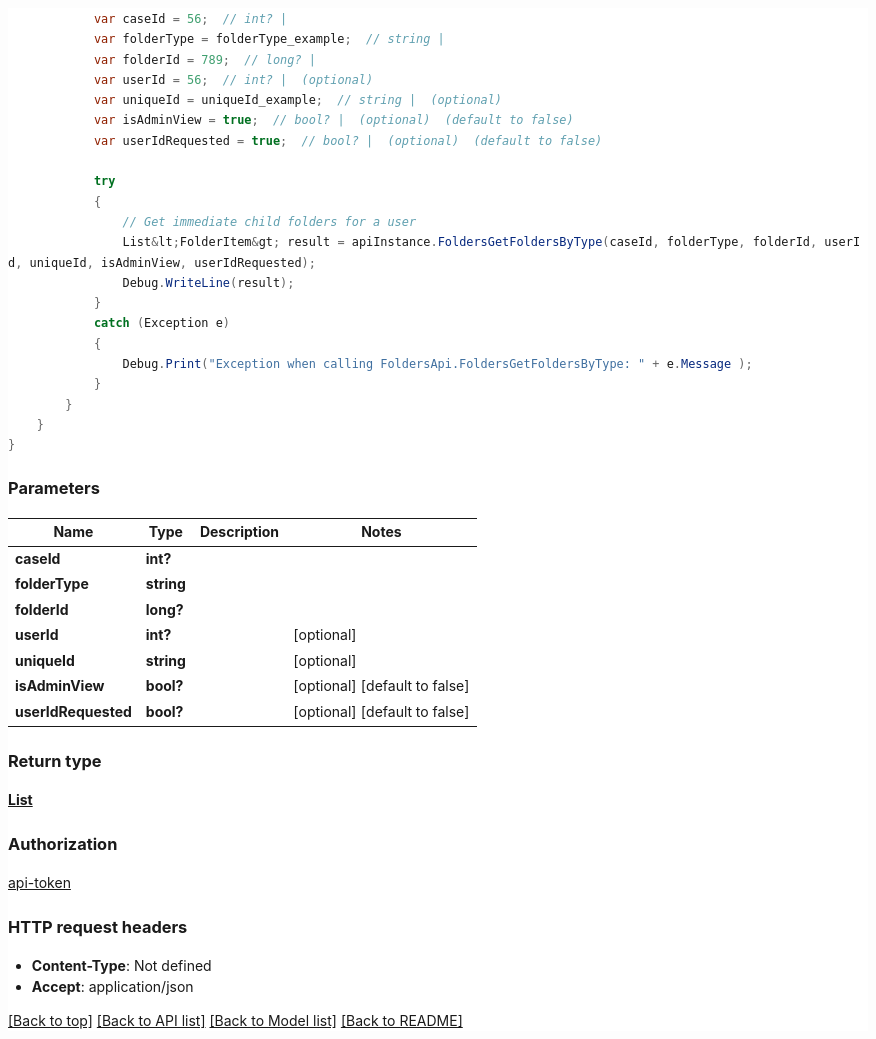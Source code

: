 ```csharp
            var caseId = 56;  // int? | 
            var folderType = folderType_example;  // string | 
            var folderId = 789;  // long? | 
            var userId = 56;  // int? |  (optional) 
            var uniqueId = uniqueId_example;  // string |  (optional) 
            var isAdminView = true;  // bool? |  (optional)  (default to false)
            var userIdRequested = true;  // bool? |  (optional)  (default to false)

            try
            {
                // Get immediate child folders for a user
                List&lt;FolderItem&gt; result = apiInstance.FoldersGetFoldersByType(caseId, folderType, folderId, userId, uniqueId, isAdminView, userIdRequested);
                Debug.WriteLine(result);
            }
            catch (Exception e)
            {
                Debug.Print("Exception when calling FoldersApi.FoldersGetFoldersByType: " + e.Message );
            }
        }
    }
}
```

### Parameters

Name | Type | Description  | Notes
------------- | ------------- | ------------- | -------------
 **caseId** | **int?**|  | 
 **folderType** | **string**|  | 
 **folderId** | **long?**|  | 
 **userId** | **int?**|  | [optional] 
 **uniqueId** | **string**|  | [optional] 
 **isAdminView** | **bool?**|  | [optional] [default to false]
 **userIdRequested** | **bool?**|  | [optional] [default to false]

### Return type

[**List<FolderItem>**](FolderItem.md)

### Authorization

[api-token](../README.md#api-token)

### HTTP request headers

 - **Content-Type**: Not defined
 - **Accept**: application/json

[[Back to top]](#) [[Back to API list]](../README.md#documentation-for-api-endpoints) [[Back to Model list]](../README.md#documentation-for-models) [[Back to README]](../README.md)

